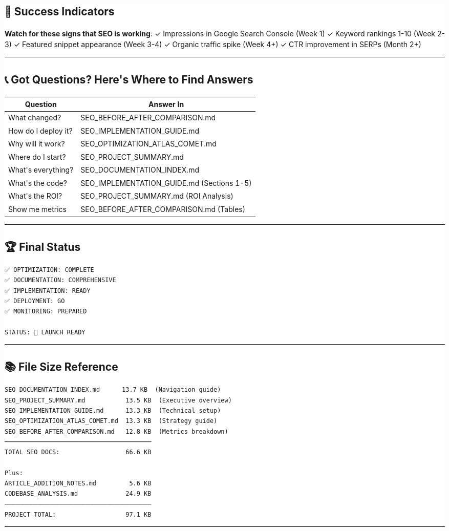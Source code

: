 
## 🎯 Success Indicators

**Watch for these signs that SEO is working**:
✓ Impressions in Google Search Console (Week 1)
✓ Keyword rankings 1-10 (Week 2-3)
✓ Featured snippet appearance (Week 3-4)
✓ Organic traffic spike (Week 4+)
✓ CTR improvement in SERPs (Month 2+)

---

## 📞 Got Questions? Here's Where to Find Answers

| Question | Answer In |
|----------|-----------|
| What changed? | SEO_BEFORE_AFTER_COMPARISON.md |
| How do I deploy it? | SEO_IMPLEMENTATION_GUIDE.md |
| Why will it work? | SEO_OPTIMIZATION_ATLAS_COMET.md |
| Where do I start? | SEO_PROJECT_SUMMARY.md |
| What's everything? | SEO_DOCUMENTATION_INDEX.md |
| What's the code? | SEO_IMPLEMENTATION_GUIDE.md (Sections 1-5) |
| What's the ROI? | SEO_PROJECT_SUMMARY.md (ROI Analysis) |
| Show me metrics | SEO_BEFORE_AFTER_COMPARISON.md (Tables) |

---

## 🏆 Final Status

```
✅ OPTIMIZATION: COMPLETE
✅ DOCUMENTATION: COMPREHENSIVE  
✅ IMPLEMENTATION: READY
✅ DEPLOYMENT: GO
✅ MONITORING: PREPARED

STATUS: 🚀 LAUNCH READY
```

---

## 📚 File Size Reference

```
SEO_DOCUMENTATION_INDEX.md      13.7 KB  (Navigation guide)
SEO_PROJECT_SUMMARY.md           13.5 KB  (Executive overview)
SEO_IMPLEMENTATION_GUIDE.md      13.3 KB  (Technical setup)
SEO_OPTIMIZATION_ATLAS_COMET.md  13.3 KB  (Strategy guide)
SEO_BEFORE_AFTER_COMPARISON.md   12.8 KB  (Metrics breakdown)
────────────────────────────────────────
TOTAL SEO DOCS:                  66.6 KB

Plus:
ARTICLE_ADDITION_NOTES.md         5.6 KB
CODEBASE_ANALYSIS.md             24.9 KB
────────────────────────────────────────
PROJECT TOTAL:                   97.1 KB
```

---